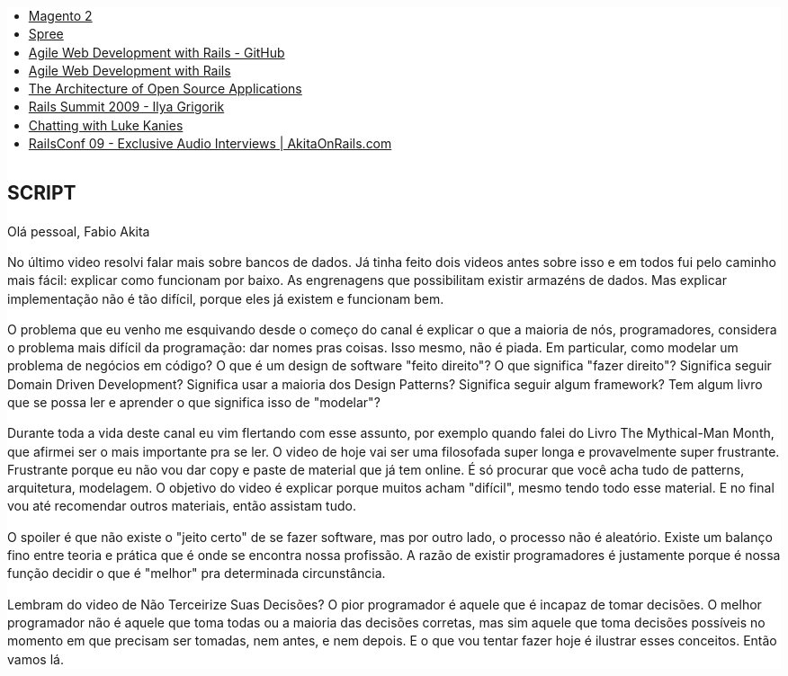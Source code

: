 * [Magento 2](https://github.com/magento/magento2)
* [Spree](https://github.com/spree/spree)
* [Agile Web Development with Rails - GitHub](https://github.com/morinoko/agile-dev-rails6)
* [Agile Web Development with Rails](https://pragprog.com/titles/rails7/agile-web-development-with-rails-7/)
* [The Architecture of Open Source Applications](https://aosabook.org/en/)
* [Rails Summit 2009 - Ilya Grigorik]()
* [Chatting with Luke Kanies](https://www.akitaonrails.com/2009/11/18/chatting-with-luke-kaines)
* [RailsConf 09 - Exclusive Audio Interviews | AkitaOnRails.com](https://www.akitaonrails.com/2009/05/08/railsconf-09-exclusive-audio-interviews)


## SCRIPT

Olá pessoal, Fabio Akita

No último video resolvi falar mais sobre bancos de dados. Já tinha feito dois videos antes sobre isso e em todos fui pelo caminho mais fácil: explicar como funcionam por baixo. As engrenagens que possibilitam existir armazéns de dados. Mas explicar implementação não é tão difícil, porque eles já existem e funcionam bem.







O problema que eu venho me esquivando desde o começo do canal é explicar o que a maioria de nós, programadores, considera o problema mais difícil da programação: dar nomes pras coisas. Isso mesmo, não é piada. Em particular, como modelar um problema de negócios em código? O que é um design de software "feito direito"? O que significa "fazer direito"? Significa seguir Domain Driven Development? Significa usar a maioria dos Design Patterns? Significa seguir algum framework? Tem algum livro que se possa ler e aprender o que significa isso de "modelar"?







Durante toda a vida deste canal eu vim flertando com esse assunto, por exemplo quando falei do Livro The Mythical-Man Month, que afirmei ser o mais importante pra se ler. O video de hoje vai ser uma filosofada super longa e provavelmente super frustrante. Frustrante porque eu não vou dar copy e paste de material que já tem online. É só procurar que você acha tudo de patterns, arquitetura, modelagem. O objetivo do video é explicar porque muitos acham "difícil", mesmo tendo todo esse material. E no final vou até recomendar outros materiais, então assistam tudo.






O spoiler é que não existe o "jeito certo" de se fazer software, mas por outro lado, o processo não é aleatório. Existe um balanço fino entre teoria e prática que é onde se encontra nossa profissão. A razão de existir programadores é justamente porque é nossa função decidir o que é "melhor" pra determinada circunstância. 






Lembram do video de Não Terceirize Suas Decisões? O pior programador é aquele que é incapaz de tomar decisões. O melhor programador não é aquele que toma todas ou a maioria das decisões corretas, mas sim aquele que toma decisões possíveis no momento em que precisam ser tomadas, nem antes, e nem depois. E o que vou tentar fazer hoje é ilustrar esses conceitos. Então vamos lá.
